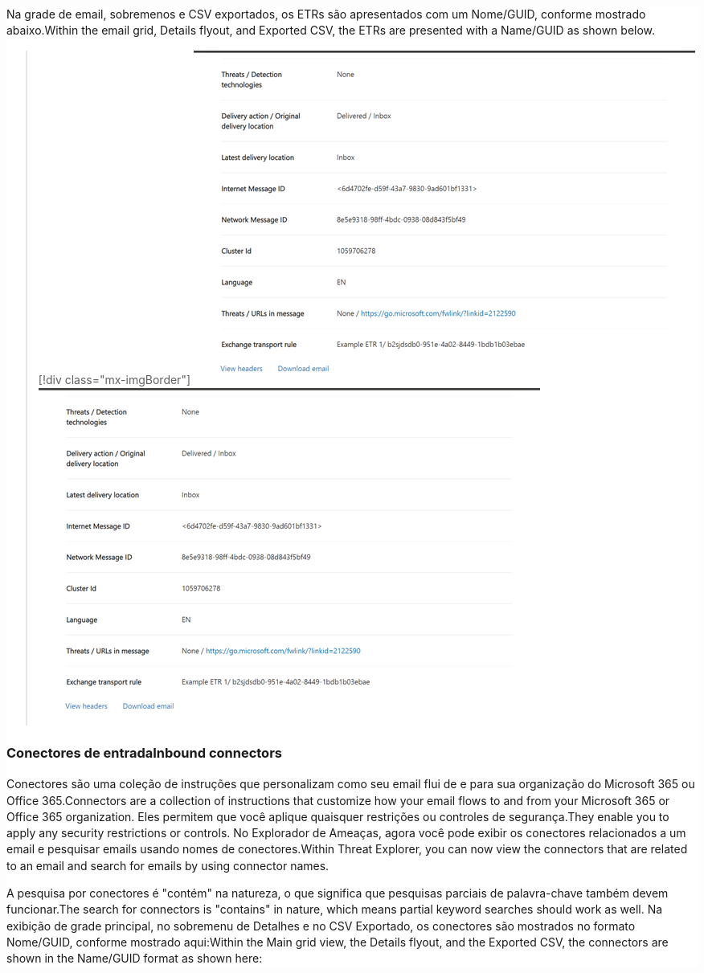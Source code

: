 <span data-ttu-id="94b6c-322">Na grade de email, sobremenos e CSV exportados, os ETRs são apresentados com um Nome/GUID, conforme mostrado abaixo.</span><span class="sxs-lookup"><span data-stu-id="94b6c-322">Within the email grid, Details flyout, and Exported CSV, the ETRs are presented with a Name/GUID as shown below.</span></span>

> [!div class="mx-imgBorder"]
> <span data-ttu-id="94b6c-323">![Regras de Transporte do Exchange](../../media/ETR_Details.png)</span><span class="sxs-lookup"><span data-stu-id="94b6c-323">![Exchange Transport Rules](../../media/ETR_Details.png)</span></span>

### <a name="inbound-connectors"></a><span data-ttu-id="94b6c-324">Conectores de entrada</span><span class="sxs-lookup"><span data-stu-id="94b6c-324">Inbound connectors</span></span>

<span data-ttu-id="94b6c-325">Conectores são uma coleção de instruções que personalizam como seu email flui de e para sua organização do Microsoft 365 ou Office 365.</span><span class="sxs-lookup"><span data-stu-id="94b6c-325">Connectors are a collection of instructions that customize how your email flows to and from your Microsoft 365 or Office 365 organization.</span></span> <span data-ttu-id="94b6c-326">Eles permitem que você aplique quaisquer restrições ou controles de segurança.</span><span class="sxs-lookup"><span data-stu-id="94b6c-326">They enable you to apply any security restrictions or controls.</span></span> <span data-ttu-id="94b6c-327">No Explorador de Ameaças, agora você pode exibir os conectores relacionados a um email e pesquisar emails usando nomes de conectores.</span><span class="sxs-lookup"><span data-stu-id="94b6c-327">Within Threat Explorer, you can now view the connectors that are related to an email and search for emails by using connector names.</span></span>

<span data-ttu-id="94b6c-328">A pesquisa por conectores é "contém" na natureza, o que significa que pesquisas parciais de palavra-chave também devem funcionar.</span><span class="sxs-lookup"><span data-stu-id="94b6c-328">The search for connectors is "contains" in nature, which means partial keyword searches should work as well.</span></span> <span data-ttu-id="94b6c-329">Na exibição de grade principal, no sobremenu de Detalhes e no CSV Exportado, os conectores são mostrados no formato Nome/GUID, conforme mostrado aqui:</span><span class="sxs-lookup"><span data-stu-id="94b6c-329">Within the Main grid view, the Details flyout, and the Exported CSV, the connectors are shown in the Name/GUID format as shown here:</span></span>
